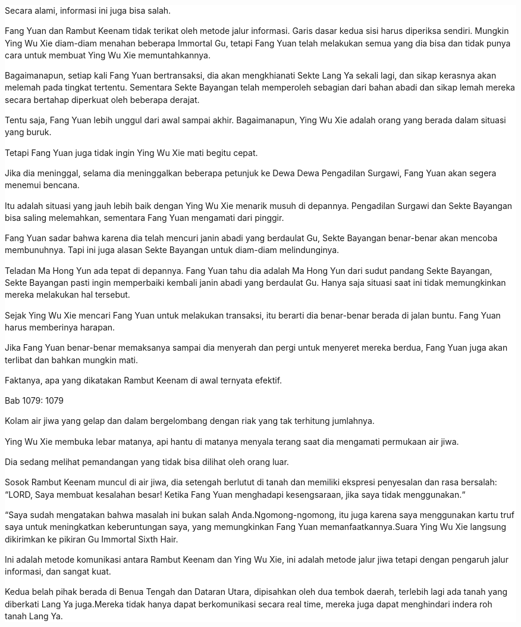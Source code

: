 Secara alami, informasi ini juga bisa salah.

Fang Yuan dan Rambut Keenam tidak terikat oleh metode jalur informasi. Garis dasar kedua sisi harus diperiksa sendiri. Mungkin Ying Wu Xie diam-diam menahan beberapa Immortal Gu, tetapi Fang Yuan telah melakukan semua yang dia bisa dan tidak punya cara untuk membuat Ying Wu Xie memuntahkannya.

Bagaimanapun, setiap kali Fang Yuan bertransaksi, dia akan mengkhianati Sekte Lang Ya sekali lagi, dan sikap kerasnya akan melemah pada tingkat tertentu. Sementara Sekte Bayangan telah memperoleh sebagian dari bahan abadi dan sikap lemah mereka secara bertahap diperkuat oleh beberapa derajat.

Tentu saja, Fang Yuan lebih unggul dari awal sampai akhir. Bagaimanapun, Ying Wu Xie adalah orang yang berada dalam situasi yang buruk.

Tetapi Fang Yuan juga tidak ingin Ying Wu Xie mati begitu cepat.

Jika dia meninggal, selama dia meninggalkan beberapa petunjuk ke Dewa Dewa Pengadilan Surgawi, Fang Yuan akan segera menemui bencana.

Itu adalah situasi yang jauh lebih baik dengan Ying Wu Xie menarik musuh di depannya. Pengadilan Surgawi dan Sekte Bayangan bisa saling melemahkan, sementara Fang Yuan mengamati dari pinggir.

Fang Yuan sadar bahwa karena dia telah mencuri janin abadi yang berdaulat Gu, Sekte Bayangan benar-benar akan mencoba membunuhnya. Tapi ini juga alasan Sekte Bayangan untuk diam-diam melindunginya.

Teladan Ma Hong Yun ada tepat di depannya. Fang Yuan tahu dia adalah Ma Hong Yun dari sudut pandang Sekte Bayangan, Sekte Bayangan pasti ingin memperbaiki kembali janin abadi yang berdaulat Gu. Hanya saja situasi saat ini tidak memungkinkan mereka melakukan hal tersebut.

Sejak Ying Wu Xie mencari Fang Yuan untuk melakukan transaksi, itu berarti dia benar-benar berada di jalan buntu. Fang Yuan harus memberinya harapan.

Jika Fang Yuan benar-benar memaksanya sampai dia menyerah dan pergi untuk menyeret mereka berdua, Fang Yuan juga akan terlibat dan bahkan mungkin mati.

Faktanya, apa yang dikatakan Rambut Keenam di awal ternyata efektif.

Bab 1079: 1079

Kolam air jiwa yang gelap dan dalam bergelombang dengan riak yang tak terhitung jumlahnya.

Ying Wu Xie membuka lebar matanya, api hantu di matanya menyala terang saat dia mengamati permukaan air jiwa.

Dia sedang melihat pemandangan yang tidak bisa dilihat oleh orang luar.

Sosok Rambut Keenam muncul di air jiwa, dia setengah berlutut di tanah dan memiliki ekspresi penyesalan dan rasa bersalah: “LORD, Saya membuat kesalahan besar! Ketika Fang Yuan menghadapi kesengsaraan, jika saya tidak menggunakan.“

“Saya sudah mengatakan bahwa masalah ini bukan salah Anda.Ngomong-ngomong, itu juga karena saya menggunakan kartu truf saya untuk meningkatkan keberuntungan saya, yang memungkinkan Fang Yuan memanfaatkannya.Suara Ying Wu Xie langsung dikirimkan ke pikiran Gu Immortal Sixth Hair.

Ini adalah metode komunikasi antara Rambut Keenam dan Ying Wu Xie, ini adalah metode jalur jiwa tetapi dengan pengaruh jalur informasi, dan sangat kuat.

Kedua belah pihak berada di Benua Tengah dan Dataran Utara, dipisahkan oleh dua tembok daerah, terlebih lagi ada tanah yang diberkati Lang Ya juga.Mereka tidak hanya dapat berkomunikasi secara real time, mereka juga dapat menghindari indera roh tanah Lang Ya.
